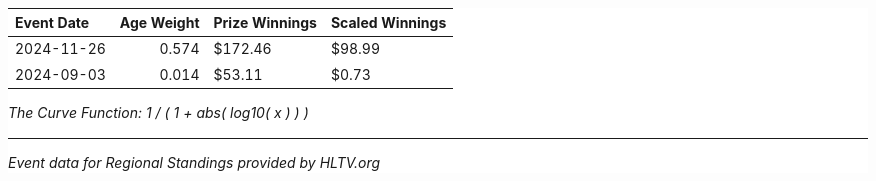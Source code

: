 | Event Date | Age Weight | Prize Winnings | Scaled Winnings |
| :- | -: | :- | :- |
| 2024-11-26 |      0.574 | $172.46        | $98.99          |
| 2024-09-03 |      0.014 | $53.11         | $0.73           |


<span id="curveFunction"></span>_The Curve Function: 1 / ( 1 + abs( log10( x ) ) )_<br />

---
_Event data for Regional Standings provided by HLTV.org_<br />
